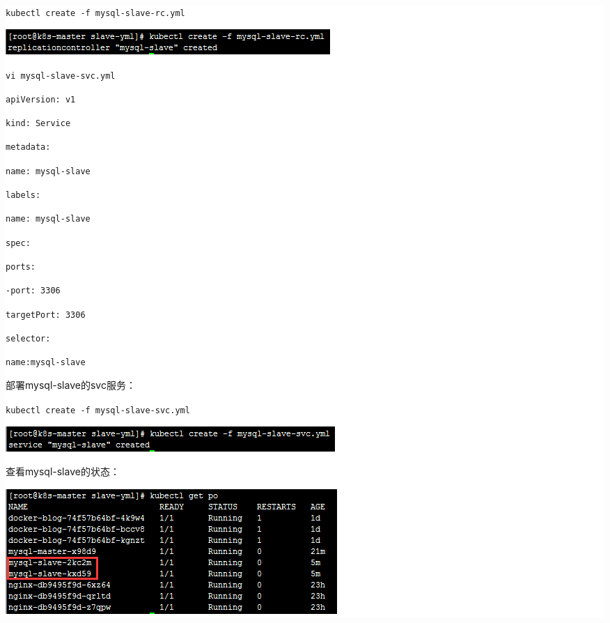 `kubectl create -f mysql-slave-rc.yml`

![img](../images/mysql-12.png)

`vi mysql-slave-svc.yml`

`apiVersion: v1`

`kind: Service`

`metadata:`

 `name: mysql-slave`

 `labels:`

   `name: mysql-slave`

`spec:`

 `ports:`

  `-port: 3306`

   `targetPort: 3306`

 `selector:`

`name:mysql-slave`

部署mysql-slave的svc服务：

`kubectl create -f mysql-slave-svc.yml`

![img](../images/mysql-13.png)

查看mysql-slave的状态：

![img](../images/mysql-14.png)
